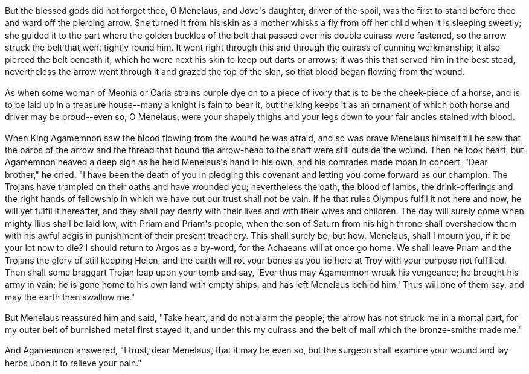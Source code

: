 But the blessed gods did not forget thee, O Menelaus, and Jove's
daughter, driver of the spoil, was the first to stand before thee and
ward off the piercing arrow. She turned it from his skin as a mother
whisks a fly from off her child when it is sleeping sweetly; she guided
it to the part where the golden buckles of the belt that passed over
his double cuirass were fastened, so the arrow struck the belt that
went tightly round him. It went right through this and through the
cuirass of cunning workmanship; it also pierced the belt beneath it,
which he wore next his skin to keep out darts or arrows; it was this
that served him in the best stead, nevertheless the arrow went through
it and grazed the top of the skin, so that blood began flowing from the
wound.

As when some woman of Meonia or Caria strains purple dye on to a piece
of ivory that is to be the cheek-piece of a horse, and is to be laid up
in a treasure house--many a knight is fain to bear it, but the king
keeps it as an ornament of which both horse and driver may be
proud--even so, O Menelaus, were your shapely thighs and your legs down
to your fair ancles stained with blood.

When King Agamemnon saw the blood flowing from the wound he was afraid,
and so was brave Menelaus himself till he saw that the barbs of the
arrow and the thread that bound the arrow-head to the shaft were still
outside the wound. Then he took heart, but Agamemnon heaved a deep sigh
as he held Menelaus's hand in his own, and his comrades made moan in
concert. "Dear brother," he cried, "I have been the death of you in
pledging this covenant and letting you come forward as our champion.
The Trojans have trampled on their oaths and have wounded you;
nevertheless the oath, the blood of lambs, the drink-offerings and the
right hands of fellowship in which we have put our trust shall not be
vain. If he that rules Olympus fulfil it not here and now, he will yet
fulfil it hereafter, and they shall pay dearly with their lives and
with their wives and children. The day will surely come when mighty
Ilius shall be laid low, with Priam and Priam's people, when the son of
Saturn from his high throne shall overshadow them with his awful aegis
in punishment of their present treachery. This shall surely be; but
how, Menelaus, shall I mourn you, if it be your lot now to die? I
should return to Argos as a by-word, for the Achaeans will at once go
home. We shall leave Priam and the Trojans the glory of still keeping
Helen, and the earth will rot your bones as you lie here at Troy with
your purpose not fulfilled. Then shall some braggart Trojan leap upon
your tomb and say, 'Ever thus may Agamemnon wreak his vengeance; he
brought his army in vain; he is gone home to his own land with empty
ships, and has left Menelaus behind him.' Thus will one of them say,
and may the earth then swallow me."

But Menelaus reassured him and said, "Take heart, and do not alarm the
people; the arrow has not struck me in a mortal part, for my outer belt
of burnished metal first stayed it, and under this my cuirass and the
belt of mail which the bronze-smiths made me."

And Agamemnon answered, "I trust, dear Menelaus, that it may be even
so, but the surgeon shall examine your wound and lay herbs upon it to
relieve your pain."
